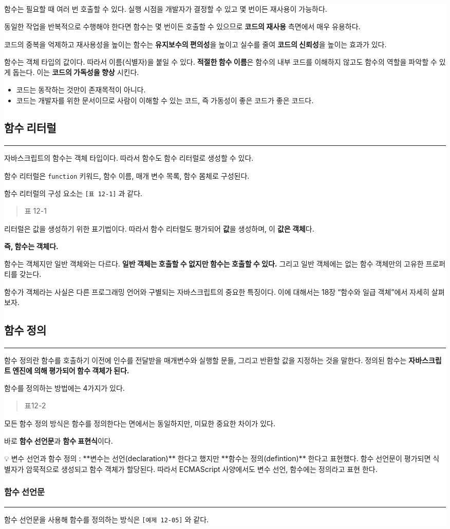 
함수는 필요할 때 여러 번 호출할 수 있다. 실행 시점을 개발자가 결정할 수 있고 몇 번이든 재사용이 가능하다.

동일한 작업을 반복적으로 수행해야 한다면 함수는 몇 번이든 호출할 수 있으므로 **코드의 재사용** 측면에서 매우 유용하다.

코드의 중복을 억제하고 재사용성을 높이는 함수는 **유지보수의 편의성**을 높이고 실수를 줄여 **코드의 신뢰성**을 높이는 효과가 있다.

함수는 객체 타입의 값이다. 따라서 이름(식별자)을 붙일 수 있다. **적절한 함수 이름**은 함수의 내부 코드를 이해하지 않고도 함수의 역할을 파악할 수 있게 돕는다. 이는 **코드의 가독성을 향상** 시킨다.

- 코드는 동작하는 것만이 존재목적이 아니다.
- 코드는 개발자를 위한 문서이므로 사람이 이해할 수 있는 코드, 즉 가동성이 좋은 코드가 좋은 코드다.

## 함수 리터럴

---

자바스크립트의 함수는 객체 타입이다. 따라서 함수도 함수 리터럴로 생성할 수 있다.

함수 리터럴은 `function` 키워드, 함수 이름, 매개 변수 목록, 함수 몸체로 구성된다.

함수 리터럴의 구성 요소는 `[표 12-1]` 과 같다.

> 표 12-1

리터럴은 값을 생성하기 위한 표기법이다. 따라서 함수 리터럴도 평가되어 **값**을 생성하며, 이 **값은 객체**다.

**즉, 함수는 객체다.**

함수는 객체지만 일반 객체와는 다르다. **일반 객체는 호출할 수 없지만 함수는 호출할 수 있다.** 그리고 일반 객체에는 없는 함수 객체만의 고유한 프로퍼티를 갖는다.

함수가 객체라는 사실은 다른 프로그래밍 언어와 구별되는 자바스크립트의 중요한 특징이다. 이에 대해서는 18장 “함수와 일급 객체”에서 자세히 살펴보자.

## 함수 정의

---

함수 정의란 함수를 호출하기 이전에 인수를 전달받을 매개변수와 실행할 문들, 그리고 반환할 값을 지정하는 것을 말한다. 정의된 함수는 **자바스크립트 엔진에 의해 평가되어 함수 객체가 된다.**

함수를 정의하는 방법에는 4가지가 있다.

> 표12-2

모든 함수 정의 방식은 함수를 정의한다는 면에서는 동일하지만, 미묘한 중요한 차이가 있다.

바로 **함수 선언문**과 **함수 표현식**이다.

<aside>
💡 변수 선언과 함수 정의 :
**변수는 선언(declaration)** 한다고 했지만 **함수는 정의(defintion)** 한다고 표현했다. 함수 선언문이 평가되면 식별자가 암묵적으로 생성되고 함수 객체가 할당된다. 따라서 ECMAScript 사양에서도 변수 선언, 함수에는 정의라고 표현 한다.

</aside>

### 함수 선언문

---

함수 선언문을 사용해 함수를 정의하는 방식은 `[예제 12-05]` 와 같다.
